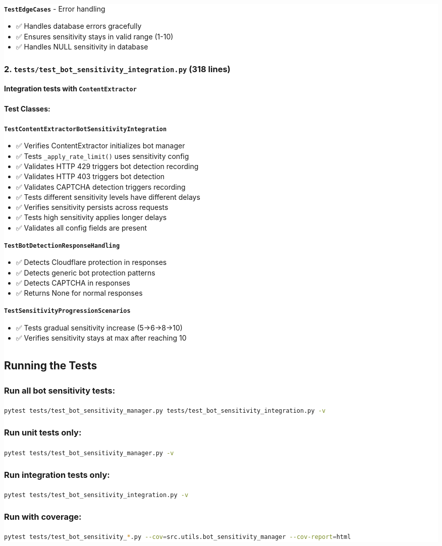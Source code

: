 **`TestEdgeCases`** - Error handling
- ✅ Handles database errors gracefully
- ✅ Ensures sensitivity stays in valid range (1-10)
- ✅ Handles NULL sensitivity in database

### 2. `tests/test_bot_sensitivity_integration.py` (318 lines)

**Integration tests with `ContentExtractor`**

#### Test Classes:

**`TestContentExtractorBotSensitivityIntegration`**
- ✅ Verifies ContentExtractor initializes bot manager
- ✅ Tests `_apply_rate_limit()` uses sensitivity config
- ✅ Validates HTTP 429 triggers bot detection recording
- ✅ Validates HTTP 403 triggers bot detection
- ✅ Validates CAPTCHA detection triggers recording
- ✅ Tests different sensitivity levels have different delays
- ✅ Verifies sensitivity persists across requests
- ✅ Tests high sensitivity applies longer delays
- ✅ Validates all config fields are present

**`TestBotDetectionResponseHandling`**
- ✅ Detects Cloudflare protection in responses
- ✅ Detects generic bot protection patterns
- ✅ Detects CAPTCHA in responses
- ✅ Returns None for normal responses

**`TestSensitivityProgressionScenarios`**
- ✅ Tests gradual sensitivity increase (5→6→8→10)
- ✅ Verifies sensitivity stays at max after reaching 10

## Running the Tests

### Run all bot sensitivity tests:
```bash
pytest tests/test_bot_sensitivity_manager.py tests/test_bot_sensitivity_integration.py -v
```

### Run unit tests only:
```bash
pytest tests/test_bot_sensitivity_manager.py -v
```

### Run integration tests only:
```bash
pytest tests/test_bot_sensitivity_integration.py -v
```

### Run with coverage:
```bash
pytest tests/test_bot_sensitivity_*.py --cov=src.utils.bot_sensitivity_manager --cov-report=html
```
